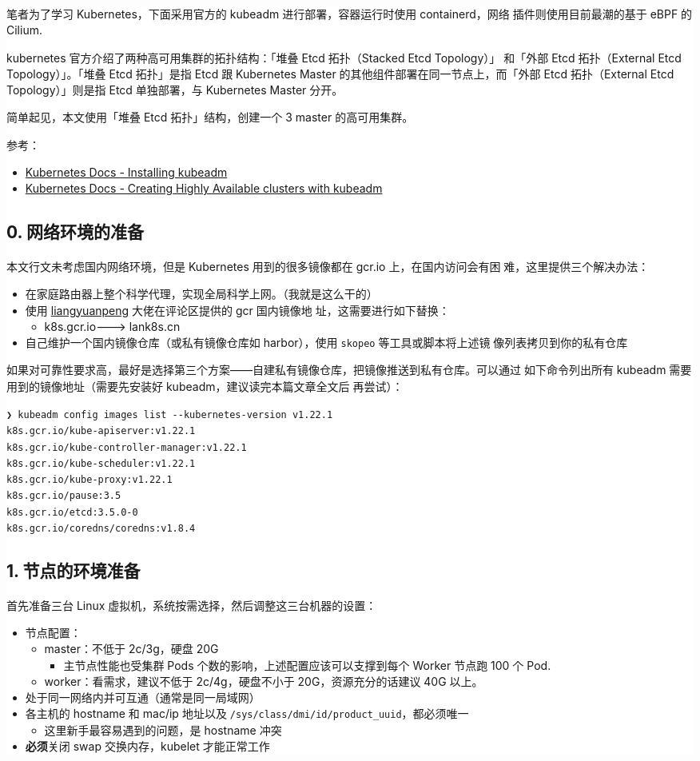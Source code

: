 笔者为了学习 Kubernetes，下面采用官方的 kubeadm 进行部署，容器运行时使用 containerd，网络
插件则使用目前最潮的基于 eBPF 的 Cilium.

kubernetes 官方介绍了两种高可用集群的拓扑结构：「堆叠 Etcd 拓扑（Stacked Etcd Topology）」
和「外部 Etcd 拓扑（External Etcd Topology）」。「堆叠 Etcd 拓扑」是指 Etcd 跟 Kubernetes
Master 的其他组件部署在同一节点上，而「外部 Etcd 拓扑（External Etcd Topology）」则是指
Etcd 单独部署，与 Kubernetes Master 分开。

简单起见，本文使用「堆叠 Etcd 拓扑」结构，创建一个 3 master 的高可用集群。

参考：

- [Kubernetes Docs - Installing kubeadm](https://kubernetes.io/docs/setup/production-environment/tools/kubeadm/install-kubeadm/)
- [Kubernetes Docs - Creating Highly Available clusters with kubeadm](https://kubernetes.io/docs/setup/production-environment/tools/kubeadm/high-availability/)

## 0. 网络环境的准备

本文行文未考虑国内网络环境，但是 Kubernetes 用到的很多镜像都在 gcr.io 上，在国内访问会有困
难，这里提供三个解决办法：

- 在家庭路由器上整个科学代理，实现全局科学上网。（我就是这么干的）
- 使用 [liangyuanpeng](https://github.com/liangyuanpeng) 大佬在评论区提供的 gcr 国内镜像地
  址，这需要进行如下替换：
  - k8s.gcr.io---> lank8s.cn
- 自己维护一个国内镜像仓库（或私有镜像仓库如 harbor），使用 `skopeo` 等工具或脚本将上述镜
  像列表拷贝到你的私有仓库

如果对可靠性要求高，最好是选择第三个方案——自建私有镜像仓库，把镜像推送到私有仓库。可以通过
如下命令列出所有 kubeadm 需要用到的镜像地址（需要先安装好 kubeadm，建议读完本篇文章全文后
再尝试）：

```shell
❯ kubeadm config images list --kubernetes-version v1.22.1
k8s.gcr.io/kube-apiserver:v1.22.1
k8s.gcr.io/kube-controller-manager:v1.22.1
k8s.gcr.io/kube-scheduler:v1.22.1
k8s.gcr.io/kube-proxy:v1.22.1
k8s.gcr.io/pause:3.5
k8s.gcr.io/etcd:3.5.0-0
k8s.gcr.io/coredns/coredns:v1.8.4
```

## 1. 节点的环境准备

首先准备三台 Linux 虚拟机，系统按需选择，然后调整这三台机器的设置：

- 节点配置：
  - master：不低于 2c/3g，硬盘 20G
    - 主节点性能也受集群 Pods 个数的影响，上述配置应该可以支撑到每个 Worker 节点跑 100 个
      Pod.
  - worker：看需求，建议不低于 2c/4g，硬盘不小于 20G，资源充分的话建议 40G 以上。
- 处于同一网络内并可互通（通常是同一局域网）
- 各主机的 hostname 和 mac/ip 地址以及 `/sys/class/dmi/id/product_uuid`，都必须唯一
  - 这里新手最容易遇到的问题，是 hostname 冲突
- **必须**关闭 swap 交换内存，kubelet 才能正常工作
